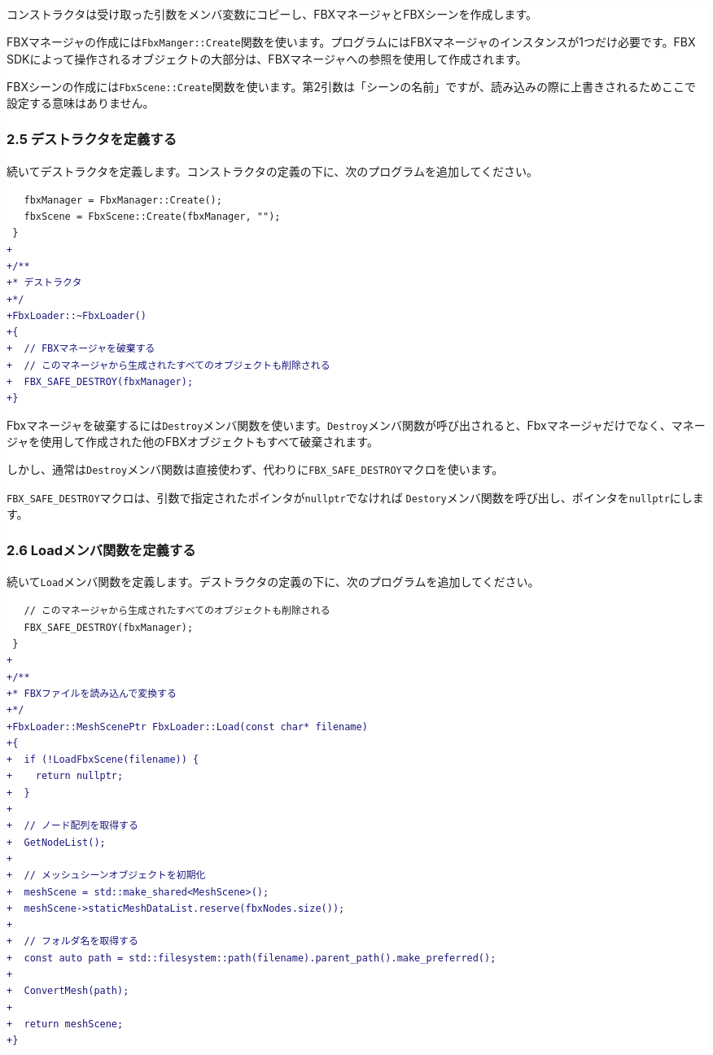 
コンストラクタは受け取った引数をメンバ変数にコピーし、FBXマネージャとFBXシーンを作成します。

FBXマネージャの作成には`FbxManger::Create`関数を使います。プログラムにはFBXマネージャのインスタンスが1つだけ必要です。FBX SDKによって操作されるオブジェクトの大部分は、FBXマネージャへの参照を使用して作成されます。

FBXシーンの作成には`FbxScene::Create`関数を使います。第2引数は「シーンの名前」ですが、読み込みの際に上書きされるためここで設定する意味はありません。

### 2.5 デストラクタを定義する

続いてデストラクタを定義します。コンストラクタの定義の下に、次のプログラムを追加してください。

```diff
   fbxManager = FbxManager::Create();
   fbxScene = FbxScene::Create(fbxManager, "");
 }
+
+/**
+* デストラクタ
+*/
+FbxLoader::~FbxLoader()
+{
+  // FBXマネージャを破棄する
+  // このマネージャから生成されたすべてのオブジェクトも削除される
+  FBX_SAFE_DESTROY(fbxManager);
+}
```

Fbxマネージャを破棄するには`Destroy`メンバ関数を使います。`Destroy`メンバ関数が呼び出されると、Fbxマネージャだけでなく、マネージャを使用して作成された他のFBXオブジェクトもすべて破棄されます。

しかし、通常は`Destroy`メンバ関数は直接使わず、代わりに`FBX_SAFE_DESTROY`マクロを使います。

`FBX_SAFE_DESTROY`マクロは、引数で指定されたポインタが`nullptr`でなければ
`Destory`メンバ関数を呼び出し、ポインタを`nullptr`にします。

### 2.6 Loadメンバ関数を定義する

続いて`Load`メンバ関数を定義します。デストラクタの定義の下に、次のプログラムを追加してください。

```diff
   // このマネージャから生成されたすべてのオブジェクトも削除される
   FBX_SAFE_DESTROY(fbxManager);
 }
+
+/**
+* FBXファイルを読み込んで変換する
+*/
+FbxLoader::MeshScenePtr FbxLoader::Load(const char* filename)
+{
+  if (!LoadFbxScene(filename)) {
+    return nullptr;
+  }
+
+  // ノード配列を取得する
+  GetNodeList();
+
+  // メッシュシーンオブジェクトを初期化
+  meshScene = std::make_shared<MeshScene>();
+  meshScene->staticMeshDataList.reserve(fbxNodes.size());
+
+  // フォルダ名を取得する
+  const auto path = std::filesystem::path(filename).parent_path().make_preferred();
+
+  ConvertMesh(path);
+
+  return meshScene;
+}
```
